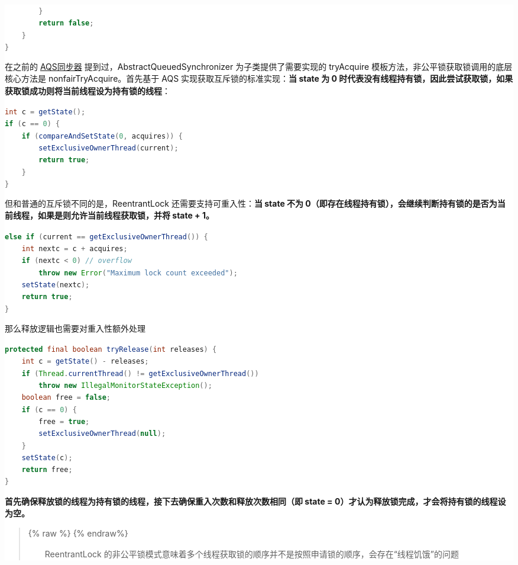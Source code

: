 ```java
        }
        return false;
    }
}
```

在之前的 [AQS同步器](http://zzcoder.cn/2019/01/10/AbstractQueuedSynchronizer%E5%90%8C%E6%AD%A5%E5%99%A8/) 提到过，AbstractQueuedSynchronizer 为子类提供了需要实现的 tryAcquire 模板方法，非公平锁获取锁调用的底层核心方法是 nonfairTryAcquire。首先基于 AQS 实现获取互斥锁的标准实现：**当 state 为 0 时代表没有线程持有锁，因此尝试获取锁，如果获取锁成功则将当前线程设为持有锁的线程**：

```java
int c = getState();
if (c == 0) {
    if (compareAndSetState(0, acquires)) {
        setExclusiveOwnerThread(current);
        return true;
    }
}
```

但和普通的互斥锁不同的是，ReentrantLock 还需要支持可重入性：**当 state 不为 0（即存在线程持有锁），会继续判断持有锁的是否为当前线程，如果是则允许当前线程获取锁，并将 state + 1。**

```java
else if (current == getExclusiveOwnerThread()) {
    int nextc = c + acquires;
    if (nextc < 0) // overflow
        throw new Error("Maximum lock count exceeded");
    setState(nextc);
    return true;
}
```

那么释放逻辑也需要对重入性额外处理

```java
protected final boolean tryRelease(int releases) {
    int c = getState() - releases;
    if (Thread.currentThread() != getExclusiveOwnerThread())
        throw new IllegalMonitorStateException();
    boolean free = false;
    if (c == 0) {
        free = true;
        setExclusiveOwnerThread(null);
    }
    setState(c);
    return free;
}
```

**首先确保释放锁的线程为持有锁的线程，接下去确保重入次数和释放次数相同（即 state = 0）才认为释放锁完成，才会将持有锁的线程设为空。**

> {% raw %}<i class="far fa-bell"></i> {% endraw%}
>
> &emsp;&emsp;ReentrantLock 的非公平锁模式意味着多个线程获取锁的顺序并不是按照申请锁的顺序，会存在“线程饥饿”的问题
